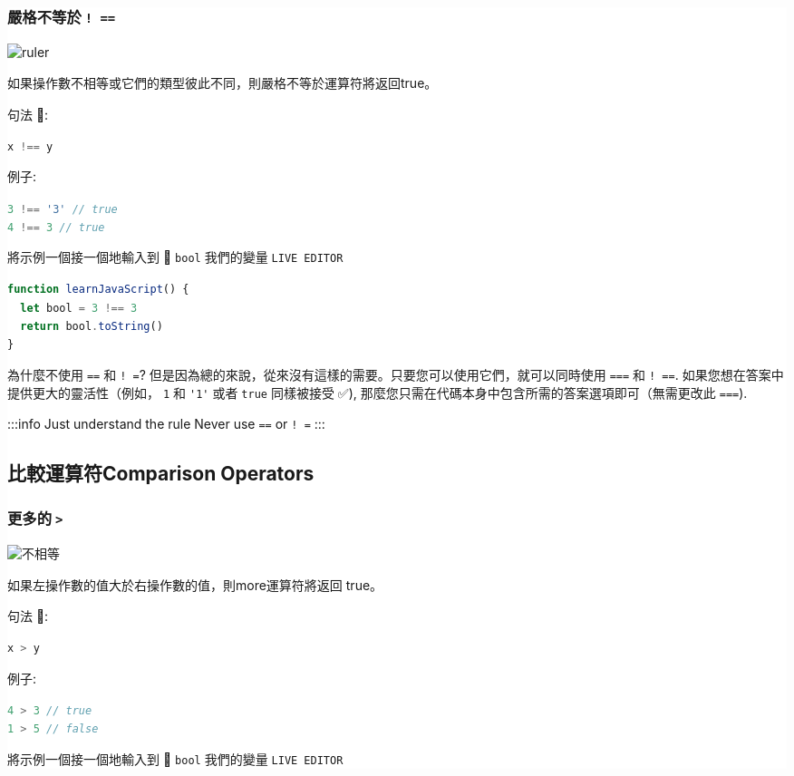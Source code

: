 ### 嚴格不等於 `! ==`

![ruler](https://media.giphy.com/media/tPK9Fyl1gyIkU6XbZv/giphy.gif)

如果操作數不相等或它們的類型彼此不同，則嚴格不等於運算符將返回true。

句法 📖:

```javascript
x !== y
```

例子:

```javascript
3 !== '3' // true
4 !== 3 // true
```

將示例一個接一個地輸入到 🔔 `bool` 我們的變量 `LIVE EDITOR`

```jsx live
function learnJavaScript() {
  let bool = 3 !== 3
  return bool.toString()
}
```

為什麼不使用 `==` 和 `! =`? 但是因為總的來說，從來沒有這樣的需要。只要您可以使用它們，就可以同時使用 `===` 和 `! ==`. 如果您想在答案中提供更大的靈活性（例如， `1` 和 `'1'` 或者 `true` 同樣被接受 ✅), 那麼您只需在代碼本身中包含所需的答案選項即可（無需更改此 `===`).

:::info Just understand the rule
Never use `==` or `! =`
:::

## 比較運算符Comparison Operators

### 更多的 `>`

![不相等](https://media.giphy.com/media/jPfQcPdmI9bTXpa7hi/giphy.gif)

如果左操作數的值大於右操作數的值，則more運算符將返回 true。

句法 📖:

```javascript
x > y
```

例子:

```javascript
4 > 3 // true
1 > 5 // false
```

將示例一個接一個地輸入到 🔔 `bool` 我們的變量 `LIVE EDITOR`
